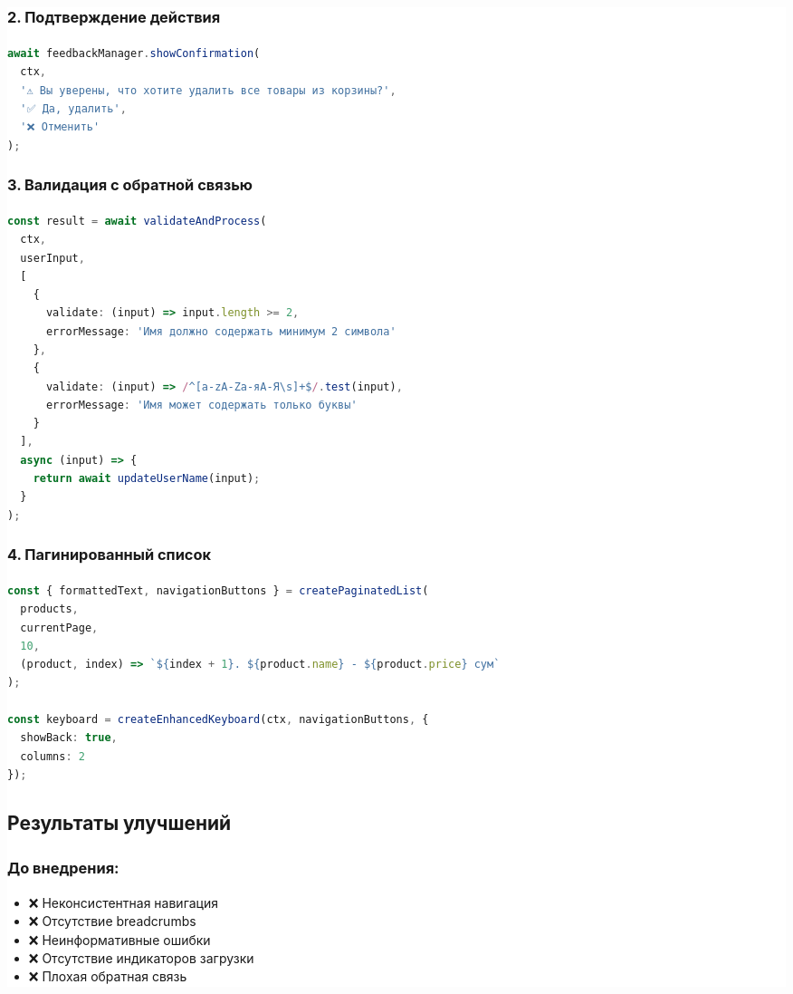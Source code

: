 ### 2. Подтверждение действия
```typescript
await feedbackManager.showConfirmation(
  ctx,
  '⚠️ Вы уверены, что хотите удалить все товары из корзины?',
  '✅ Да, удалить',
  '❌ Отменить'
);
```

### 3. Валидация с обратной связью
```typescript
const result = await validateAndProcess(
  ctx,
  userInput,
  [
    {
      validate: (input) => input.length >= 2,
      errorMessage: 'Имя должно содержать минимум 2 символа'
    },
    {
      validate: (input) => /^[a-zA-Zа-яА-Я\s]+$/.test(input),
      errorMessage: 'Имя может содержать только буквы'
    }
  ],
  async (input) => {
    return await updateUserName(input);
  }
);
```

### 4. Пагинированный список
```typescript
const { formattedText, navigationButtons } = createPaginatedList(
  products,
  currentPage,
  10,
  (product, index) => `${index + 1}. ${product.name} - ${product.price} сум`
);

const keyboard = createEnhancedKeyboard(ctx, navigationButtons, {
  showBack: true,
  columns: 2
});
```

## Результаты улучшений

### До внедрения:
- ❌ Неконсистентная навигация
- ❌ Отсутствие breadcrumbs
- ❌ Неинформативные ошибки
- ❌ Отсутствие индикаторов загрузки
- ❌ Плохая обратная связь
